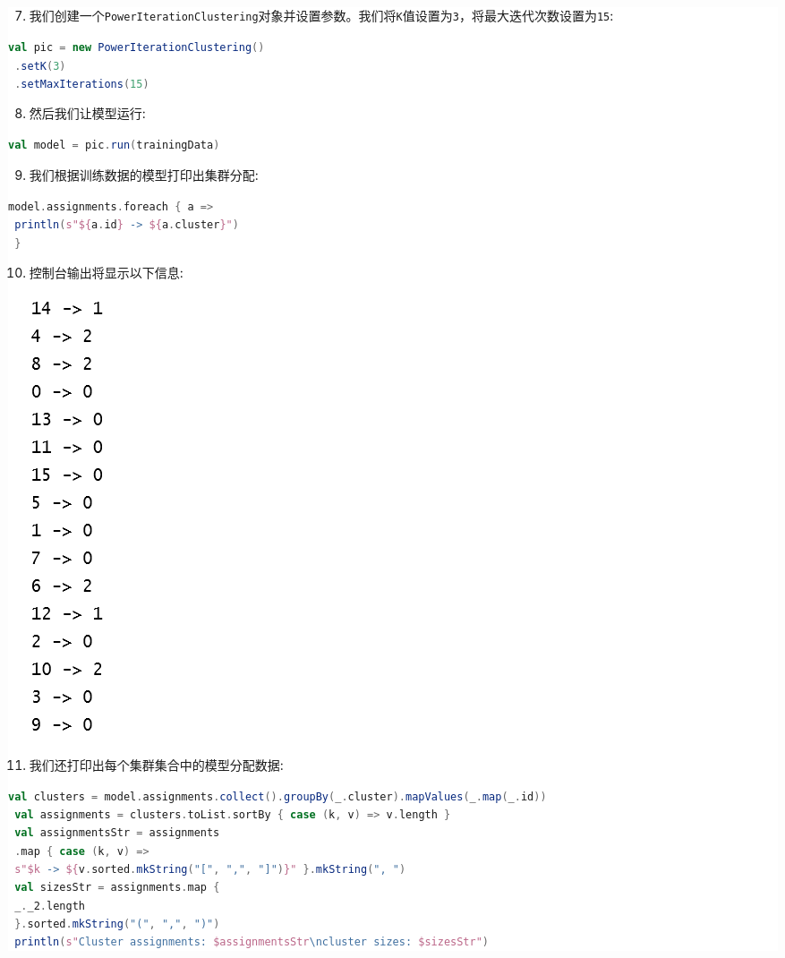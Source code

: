 7.  我们创建一个`PowerIterationClustering`对象并设置参数。我们将`K`值设置为`3`，将最大迭代次数设置为`15`:

```scala
val pic = new PowerIterationClustering()
 .setK(3)
 .setMaxIterations(15)
```

8.  然后我们让模型运行:

```scala
val model = pic.run(trainingData)
```

9.  我们根据训练数据的模型打印出集群分配:

```scala
model.assignments.foreach { a =>
 println(s"${a.id} -> ${a.cluster}")
 }
```

10.  控制台输出将显示以下信息:

![](img/1fbb5236-33c4-443b-b46c-c506f0c66782.png)

11.  我们还打印出每个集群集合中的模型分配数据:

```scala
val clusters = model.assignments.collect().groupBy(_.cluster).mapValues(_.map(_.id))
 val assignments = clusters.toList.sortBy { case (k, v) => v.length }
 val assignmentsStr = assignments
 .map { case (k, v) =>
 s"$k -> ${v.sorted.mkString("[", ",", "]")}" }.mkString(", ")
 val sizesStr = assignments.map {
 _._2.length
 }.sorted.mkString("(", ",", ")")
 println(s"Cluster assignments: $assignmentsStr\ncluster sizes: $sizesStr")
```
